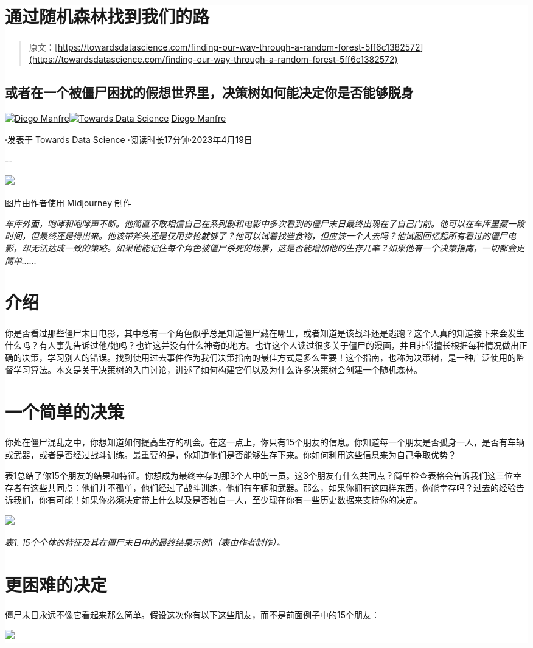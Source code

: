 # 通过随机森林找到我们的路

> 原文：[https://towardsdatascience.com/finding-our-way-through-a-random-forest-5ff6c1382572](https://towardsdatascience.com/finding-our-way-through-a-random-forest-5ff6c1382572)

## 或者在一个被僵尸困扰的假想世界里，决策树如何能决定你是否能够脱身

[](https://medium.com/@manfred.james?source=post_page-----5ff6c1382572--------------------------------)[![Diego Manfre](../Images/2189d8e63df449a869526bf8b6c50440.png)](https://medium.com/@manfred.james?source=post_page-----5ff6c1382572--------------------------------)[](https://towardsdatascience.com/?source=post_page-----5ff6c1382572--------------------------------)[![Towards Data Science](../Images/a6ff2676ffcc0c7aad8aaf1d79379785.png)](https://towardsdatascience.com/?source=post_page-----5ff6c1382572--------------------------------) [Diego Manfre](https://medium.com/@manfred.james?source=post_page-----5ff6c1382572--------------------------------)

·发表于 [Towards Data Science](https://towardsdatascience.com/?source=post_page-----5ff6c1382572--------------------------------) ·阅读时长17分钟·2023年4月19日

--

![](../Images/42de49ee660a66ca0f4cef619e194d77.png)

图片由作者使用 Midjourney 制作

*车库外面，咆哮和咆哮声不断。他简直不敢相信自己在系列剧和电影中多次看到的僵尸末日最终出现在了自己门前。他可以在车库里藏一段时间，但最终还是得出来。他该带斧头还是仅用步枪就够了？他可以试着找些食物，但应该一个人去吗？他试图回忆起所有看过的僵尸电影，却无法达成一致的策略。如果他能记住每个角色被僵尸杀死的场景，这是否能增加他的生存几率？如果他有一个决策指南，一切都会更简单……*

# 介绍

你是否看过那些僵尸末日电影，其中总有一个角色似乎总是知道僵尸藏在哪里，或者知道是该战斗还是逃跑？这个人真的知道接下来会发生什么吗？有人事先告诉过他/她吗？也许这并没有什么神奇的地方。也许这个人读过很多关于僵尸的漫画，并且非常擅长根据每种情况做出正确的决策，学习别人的错误。找到使用过去事件作为我们决策指南的最佳方式是多么重要！这个指南，也称为决策树，是一种广泛使用的监督学习算法。本文是关于决策树的入门讨论，讲述了如何构建它们以及为什么许多决策树会创建一个随机森林。

# 一个简单的决策

你处在僵尸混乱之中，你想知道如何提高生存的机会。在这一点上，你只有15个朋友的信息。你知道每一个朋友是否孤身一人，是否有车辆或武器，或者是否经过战斗训练。最重要的是，你知道他们是否能够生存下来。你如何利用这些信息来为自己争取优势？

表1总结了你15个朋友的结果和特征。你想成为最终幸存的那3个人中的一员。这3个朋友有什么共同点？简单检查表格会告诉我们这三位幸存者有这些共同点：他们并不孤单，他们经过了战斗训练，他们有车辆和武器。那么，如果你拥有这四样东西，你能幸存吗？过去的经验告诉我们，你有可能！如果你必须决定带上什么以及是否独自一人，至少现在你有一些历史数据来支持你的决定。

![](../Images/e946a0470d4ed9093000bc63ba4b35cc.png)

*表1\. 15个个体的特征及其在僵尸末日中的最终结果示例1（表由作者制作）。*

# 更困难的决定

僵尸末日永远不像它看起来那么简单。假设这次你有以下这些朋友，而不是前面例子中的15个朋友：

![](../Images/1d866c4ed9a2ae935240193408c2876b.png)

